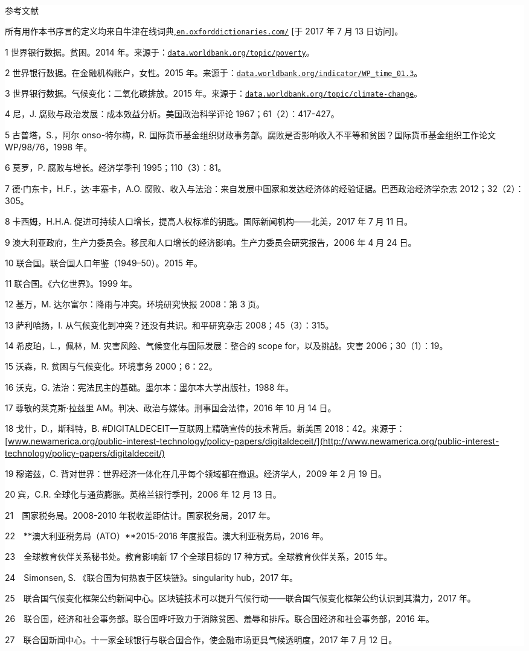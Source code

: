 参考文献

所有用作本书序言的定义均来自牛津在线词典,[`en.oxforddictionaries.com/`](https://en.oxforddictionaries.com/) [于 2017 年 7 月 13 日访问]。

1 世界银行数据。贫困。2014 年。来源于：[`data.worldbank.org/topic/poverty`](http://data.worldbank.org/topic/poverty)。

2 世界银行数据。在金融机构账户，女性。2015 年。来源于：[`data.worldbank.org/indicator/WP_time_01.3`](http://data.worldbank.org/indicator/WP_time_01.3)。

3 世界银行数据。气候变化：二氧化碳排放。2015 年。来源于：[`data.worldbank.org/topic/climate-change`](http://data.worldbank.org/topic/climate-change)。

4 尼，J. 腐败与政治发展：成本效益分析。美国政治科学评论 1967；61（2）：417-427。

5 古普塔，S.，阿尔 onso-特尔梅，R. 国际货币基金组织财政事务部。腐败是否影响收入不平等和贫困？国际货币基金组织工作论文 WP/98/76，1998 年。

6 莫罗，P. 腐败与增长。经济学季刊 1995；110（3）：81。

7 德·门东卡，H.F.，达·丰塞卡，A.O. 腐败、收入与法治：来自发展中国家和发达经济体的经验证据。巴西政治经济学杂志 2012；32（2）：305。

8 卡西姆，H.H.A. 促进可持续人口增长，提高人权标准的钥匙。国际新闻机构——北美，2017 年 7 月 11 日。

9 澳大利亚政府，生产力委员会。移民和人口增长的经济影响。生产力委员会研究报告，2006 年 4 月 24 日。

10 联合国。联合国人口年鉴（1949–50）。2015 年。

11 联合国。《六亿世界》。1999 年。

12 基万，M. 达尔富尔：降雨与冲突。环境研究快报 2008：第 3 页。

13 萨利哈扬，I. 从气候变化到冲突？还没有共识。和平研究杂志 2008；45（3）：315。

14 希皮珀，L.，佩林，M. 灾害风险、气候变化与国际发展：整合的 scope for，以及挑战。灾害 2006；30（1）：19。

15 沃森，R. 贫困与气候变化。环境事务 2000；6：22。

16 沃克，G. 法治：宪法民主的基础。墨尔本：墨尔本大学出版社，1988 年。

17 尊敬的莱克斯·拉兹里 AM。判决、政治与媒体。刑事国会法律，2016 年 10 月 14 日。

18 戈什，D.，斯科特，B. #DIGITALDECEIT—互联网上精确宣传的技术背后。新美国 2018：42。来源于：[www.newamerica.org/public-interest-technology/policy-papers/digitaldeceit/](http://www.newamerica.org/public-interest-technology/policy-papers/digitaldeceit/)

19 穆诺兹，C. 背对世界：世界经济一体化在几乎每个领域都在撤退。经济学人，2009 年 2 月 19 日。

20 宾，C.R. 全球化与通货膨胀。英格兰银行季刊，2006 年 12 月 13 日。

21　国家税务局。2008-2010 年税收差距估计。国家税务局，2017 年。

22　**澳大利亚税务局（ATO）**2015-2016 年度报告。澳大利亚税务局，2016 年。

23　全球教育伙伴关系秘书处。教育影响新 17 个全球目标的 17 种方式。全球教育伙伴关系，2015 年。

24　Simonsen, S. 《联合国为何热衷于区块链》。singularity hub，2017 年。

25　联合国气候变化框架公约新闻中心。区块链技术可以提升气候行动——联合国气候变化框架公约认识到其潜力，2017 年。

26　联合国，经济和社会事务部。联合国呼吁致力于消除贫困、羞辱和排斥。联合国经济和社会事务部，2016 年。

27　联合国新闻中心。十一家全球银行与联合国合作，使金融市场更具气候透明度，2017 年 7 月 12 日。

